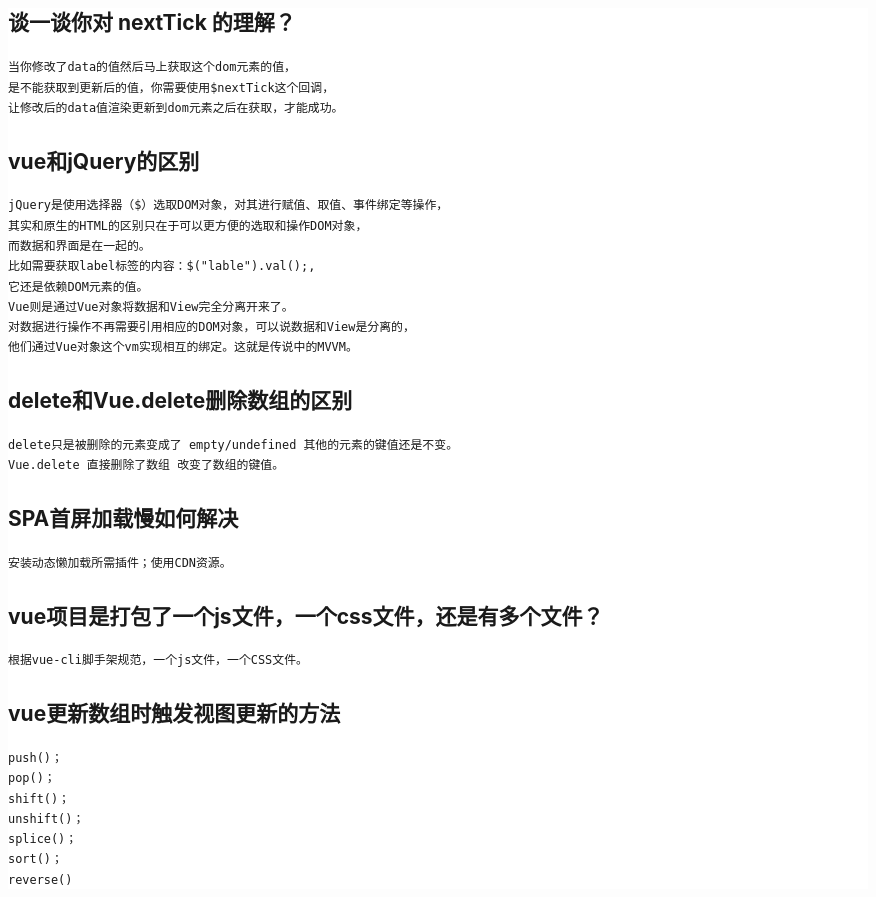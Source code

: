 ## 谈一谈你对 nextTick 的理解？

```
当你修改了data的值然后马上获取这个dom元素的值，
是不能获取到更新后的值，你需要使用$nextTick这个回调，
让修改后的data值渲染更新到dom元素之后在获取，才能成功。
```

## vue和jQuery的区别

```
jQuery是使用选择器（$）选取DOM对象，对其进行赋值、取值、事件绑定等操作，
其实和原生的HTML的区别只在于可以更方便的选取和操作DOM对象，
而数据和界面是在一起的。
比如需要获取label标签的内容：$("lable").val();,
它还是依赖DOM元素的值。
Vue则是通过Vue对象将数据和View完全分离开来了。
对数据进行操作不再需要引用相应的DOM对象，可以说数据和View是分离的，
他们通过Vue对象这个vm实现相互的绑定。这就是传说中的MVVM。
```

## delete和Vue.delete删除数组的区别

```
delete只是被删除的元素变成了 empty/undefined 其他的元素的键值还是不变。
Vue.delete 直接删除了数组 改变了数组的键值。
```

## SPA首屏加载慢如何解决

```
安装动态懒加载所需插件；使用CDN资源。
```

## vue项目是打包了一个js文件，一个css文件，还是有多个文件？

```
根据vue-cli脚手架规范，一个js文件，一个CSS文件。
```

## vue更新数组时触发视图更新的方法

```
push()；
pop()；
shift()；
unshift()；
splice()；
sort()；
reverse()
```
